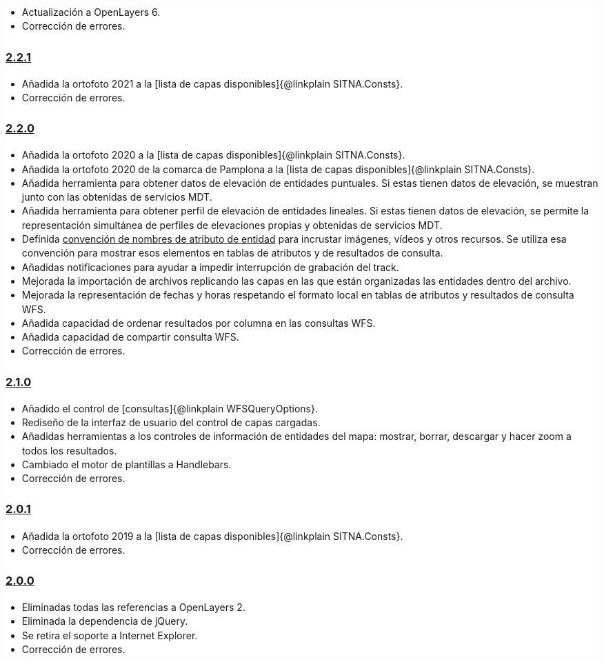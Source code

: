 - Actualización a OpenLayers 6.
- Corrección de errores.

### [2.2.1](https://github.com/sitna/api-sitna/releases/tag/v2.2.1)
- Añadida la ortofoto 2021 a la [lista de capas disponibles]{@linkplain SITNA.Consts}.
- Corrección de errores.

### [2.2.0](https://github.com/sitna/api-sitna/releases/tag/v2.2.0)

- Añadida la ortofoto 2020 a la [lista de capas disponibles]{@linkplain SITNA.Consts}.
- Añadida la ortofoto 2020 de la comarca de Pamplona a la [lista de capas disponibles]{@linkplain SITNA.Consts}.
- Añadida herramienta para obtener datos de elevación de entidades puntuales. Si estas tienen datos de elevación, se muestran junto con las obtenidas de servicios MDT.
- Añadida herramienta para obtener perfil de elevación de entidades lineales. Si estas tienen datos de elevación, se permite la representación simultánea de perfiles de elevaciones propias y obtenidas de servicios MDT.
- Definida [convención de nombres de atributo de entidad](tutorial-4-embedding.html) para incrustar imágenes, vídeos y otros recursos. Se utiliza 
esa convención para mostrar esos elementos en tablas de atributos y de resultados de consulta.
- Añadidas notificaciones para ayudar a impedir interrupción de grabación del track.
- Mejorada la importación de archivos replicando las capas en las que están organizadas las entidades dentro del archivo.
- Mejorada la representación de fechas y horas respetando el formato local en tablas de atributos y resultados de consulta WFS.
- Añadida capacidad de ordenar resultados por columna en las consultas WFS.
- Añadida capacidad de compartir consulta WFS.
- Corrección de errores.

### [2.1.0](https://github.com/sitna/api-sitna/releases/tag/v2.1.0)

- Añadido el control de [consultas]{@linkplain WFSQueryOptions}.
- Rediseño de la interfaz de usuario del control de capas cargadas.
- Añadidas herramientas a los controles de información de entidades del mapa: mostrar, borrar, descargar y hacer zoom a todos los resultados.
- Cambiado el motor de plantillas a Handlebars.
- Corrección de errores.

### [2.0.1](https://github.com/sitna/api-sitna/releases/tag/v2.0.1)

- Añadida la ortofoto 2019 a la [lista de capas disponibles]{@linkplain SITNA.Consts}.
- Corrección de errores.

### [2.0.0](https://github.com/sitna/api-sitna/releases/tag/v2.0.0)

- Eliminadas todas las referencias a OpenLayers 2.
- Eliminada la dependencia de jQuery.
- Se retira el soporte a Internet Explorer.
- Corrección de errores.
